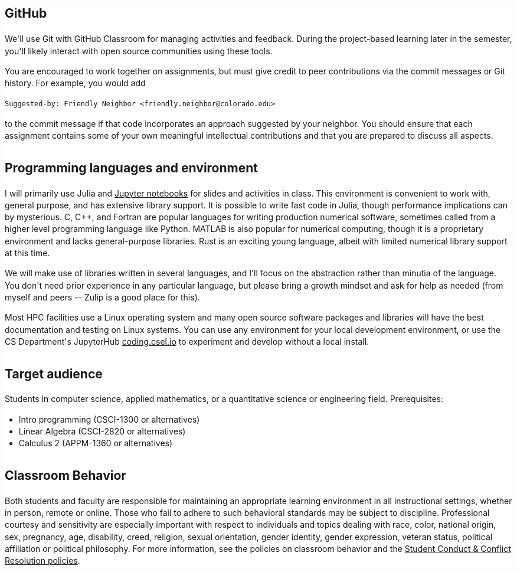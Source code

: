 ## GitHub

We'll use Git with GitHub Classroom for managing activities and feedback. During the project-based learning later in the semester, you'll likely interact with open source communities using these tools.

You are encouraged to work together on assignments, but must give credit to peer contributions via the commit messages or Git history. For example, you would add

    Suggested-by: Friendly Neighbor <friendly.neighbor@colorado.edu>

to the commit message if that code incorporates an approach suggested by your neighbor. You should ensure that each assignment contains some of your own meaningful intellectual contributions and that you are prepared to discuss all aspects.

## Programming languages and environment

I will primarily use Julia and [Jupyter notebooks](https://jupyter.org/) for slides and activities in class.  This environment is convenient to work with, general purpose, and has extensive library support.  It is possible to write fast code in Julia, though performance implications can by mysterious. C, C++, and Fortran are popular languages for writing production numerical software, sometimes called from a higher level programming language like Python.  MATLAB is also popular for numerical computing, though it is a proprietary environment and lacks general-purpose libraries. Rust is an exciting young language, albeit with limited numerical library support at this time.

We will make use of libraries written in several languages, and I'll focus on the abstraction rather than minutia of the language. You don't need prior experience in any particular language, but please bring a growth mindset and ask for help as needed (from myself and peers -- Zulip is a good place for this).

Most HPC facilities use a Linux operating system and many open source software packages and libraries will have the best documentation and testing on Linux systems. You can use any environment for your local development environment, or use the CS Department's JupyterHub [coding.csel.io](https://coding.csel.io/) to experiment and develop without a local install.

## Target audience

Students in computer science, applied mathematics, or a quantitative science or engineering field. Prerequisites:

* Intro programming (CSCI-1300 or alternatives)
* Linear Algebra (CSCI-2820 or alternatives) 
* Calculus 2 (APPM-1360 or alternatives)

## Classroom Behavior

Both students and faculty are responsible for maintaining an appropriate learning environment in all instructional settings, whether in person, remote or online. Those who fail to adhere to such behavioral standards may be subject to discipline. Professional courtesy and sensitivity are especially important with respect to individuals and topics dealing with race, color, national origin, sex, pregnancy, age, disability, creed, religion, sexual orientation, gender identity, gender expression, veteran status, political affiliation or political philosophy.  For more information, see the policies on classroom behavior and the [Student Conduct & Conflict Resolution policies](https://www.colorado.edu/sccr/student-conduct).
